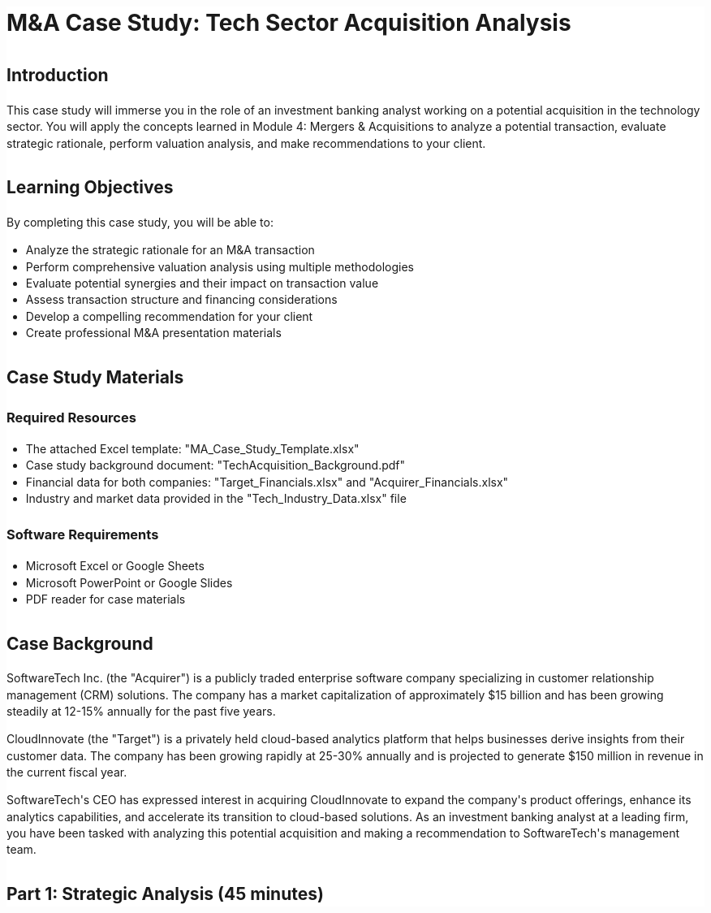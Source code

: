# M&A Case Study: Tech Sector Acquisition Analysis

## Introduction

This case study will immerse you in the role of an investment banking analyst working on a potential acquisition in the technology sector. You will apply the concepts learned in Module 4: Mergers & Acquisitions to analyze a potential transaction, evaluate strategic rationale, perform valuation analysis, and make recommendations to your client.

## Learning Objectives

By completing this case study, you will be able to:
- Analyze the strategic rationale for an M&A transaction
- Perform comprehensive valuation analysis using multiple methodologies
- Evaluate potential synergies and their impact on transaction value
- Assess transaction structure and financing considerations
- Develop a compelling recommendation for your client
- Create professional M&A presentation materials

## Case Study Materials

### Required Resources
- The attached Excel template: "MA_Case_Study_Template.xlsx"
- Case study background document: "TechAcquisition_Background.pdf"
- Financial data for both companies: "Target_Financials.xlsx" and "Acquirer_Financials.xlsx"
- Industry and market data provided in the "Tech_Industry_Data.xlsx" file

### Software Requirements
- Microsoft Excel or Google Sheets
- Microsoft PowerPoint or Google Slides
- PDF reader for case materials

## Case Background

SoftwareTech Inc. (the "Acquirer") is a publicly traded enterprise software company specializing in customer relationship management (CRM) solutions. The company has a market capitalization of approximately $15 billion and has been growing steadily at 12-15% annually for the past five years.

CloudInnovate (the "Target") is a privately held cloud-based analytics platform that helps businesses derive insights from their customer data. The company has been growing rapidly at 25-30% annually and is projected to generate $150 million in revenue in the current fiscal year.

SoftwareTech's CEO has expressed interest in acquiring CloudInnovate to expand the company's product offerings, enhance its analytics capabilities, and accelerate its transition to cloud-based solutions. As an investment banking analyst at a leading firm, you have been tasked with analyzing this potential acquisition and making a recommendation to SoftwareTech's management team.

## Part 1: Strategic Analysis (45 minutes)
